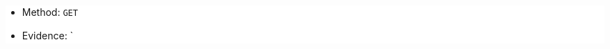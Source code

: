   
  * Method: `GET`
  
  
  * Evidence: `<script>

(function(){
window["bobcmn"] = "1111101110101020000000220000000520000000021389b4c4200000096300000000300000000300000006/TSPD/300000008TSPD_101300000005https3000000b008eeb285a9ab20000aaa35ed28755d0724156451ec0d41b22e22d88752042f8f145e2fd3ddbdd7c4086af3c6fb0a28004de28fc9f8d96d6a55094aadbe018a41637da1152f7d51c0aa606d5d60210b70eccdd82597b4d66e200000000200000000";

window.cmxE=!!window.cmxE;try{(function(){(function(){})();var LJ=77;try{var zJ,sJ,_J=l(348)?1:0,jJ=l(567)?0:1,Jl=l(197)?1:0,ll=l(679)?0:1,Ll=l(892)?0:1;for(var Sl=(l(240),0);Sl<sJ;++Sl)_J+=l(390)?2:1,jJ+=l(723)?1:2,Jl+=l(504)?1:2,ll+=(l(390),2),Ll+=(l(730),3);zJ=_J+jJ+Jl+ll+Ll;window.I_===zJ&&(window.I_=++zJ)}catch(il){window.I_=zJ}var lL=!0;function O(J,L){J+=L;return J.toString(36)}
function LL(J){var L=82;!J||document[Z(L,200,187,197,187,180,187,190,187,198,203,165,198,179,198,183)]&&document[s(L,200,187,197,187,180,187,190,187,198,203,165,198,179,198,183)]!==s(L,200,187,197,187,180,190,183)||(lL=!1);return lL}function s(J){var L=arguments.length,z=[],_=1;while(_<L)z[_-1]=arguments[_++]-J;return String.fromCharCode.apply(String,z)}function oL(){}LL(window[oL[O(1086777,LJ)]]===oL);LL(typeof ie9rgb4!==O(1242178186122,LJ));
LL(RegExp("\x3c")[O(1372128,LJ)](function(){return"\x3c"})&!RegExp(O(42812,LJ))[O(1372128,LJ)](function(){return"'x3'+'d';"}));
var zL=window[s(LJ,174,193,193,174,176,181,146,195,178,187,193)]||RegExp(Z(LJ,186,188,175,182,201,174,187,177,191,188,182,177),Z(LJ,182))[Z(LJ,193,178,192,193)](window["\x6e\x61vi\x67a\x74\x6f\x72"]["\x75\x73e\x72A\x67\x65\x6et"]),ZL=+new Date+(l(83)?6E5:600083),iL,jL,lo,Lo=window[s(LJ,192,178,193,161,182,186,178,188,194,193)],oo=zL?l(965)?18425:3E4:l(645)?8271:6E3;
document[s(LJ,174,177,177,146,195,178,187,193,153,182,192,193,178,187,178,191)]&&document[Z(LJ,174,177,177,146,195,178,187,193,153,182,192,193,178,187,178,191)](s(LJ,195,182,192,182,175,182,185,182,193,198,176,181,174,187,180,178),function(J){var L=19;document[Z(L,137,124,134,124,117,124,127,124,135,140,102,135,116,135,120)]&&(document[Z(L,137,124,134,124,117,124,127,124,135,140,102,135,116,135,120)]===O(1058781964,L)&&J[Z(L,124,134,103,133,136,134,135,120,119)]?lo=!0:document[s(L,137,124,134,124,
117,124,127,124,135,140,102,135,116,135,120)]===O(68616527647,L)&&(iL=+new Date,lo=!1,Oo()))});function Oo(){if(!document[Z(53,166,170,154,167,174,136,154,161,154,152,169,164,167)])return!0;var J=+new Date;if(J>ZL&&(l(390)?6E5:356254)>J-iL)return LL(!1);var L=LL(jL&&!lo&&iL+oo<J);iL=J;jL||(jL=!0,Lo(function(){jL=!1},l(43)?1:0));return L}Oo();var so=[l(686)?16798412:17795081,l(565)?2147483647:27611931586,l(704)?2147483647:1558153217];
function Z(J){var L=arguments.length,z=[];for(var _=1;_<L;++_)z.push(arguments[_]-J);return String.fromCharCode.apply(String,z)}function _o(J){var L=58;J=typeof J===O(1743045618,L)?J:J[s(L,174,169,141,174,172,163,168,161)](l(646)?45:36);var z=window[J];if(!z[Z(L,174,169,141,174,172,163,168,161)])return;var _=""+z;window[J]=function(J,L){jL=!1;return z(J,L)};window[J][Z(L,174,169,141,174,172,163,168,161)]=function(){return _}}for(var jo=(l(713),0);jo<so[O(1294399128,LJ)];++jo)_o(so[jo]);
LL(!1!==window[s(LJ,176,186,197,146)]);window.ii={JI:"08796598e801780030c2c51553657fb8d87a40b6b365fd51f683f68224d86207897f22c87a71158787f5ffdc064bf6b4170d3d4df29fe215fc5cdaffb10a5327f372ddae669cd908ec5eb7344ed337d636696d86e88bba9b3a22a743a38f9deea7cffaee1b8d3acc36b263799ed1eed37528d500218bb1ffecf3d030ddacd130"};function JO(J){var L=+new Date,z;!document[s(99,212,216,200,213,220,182,200,207,200,198,215,210,213,164,207,207)]||L>ZL&&(l(562)?698497:6E5)>L-iL?z=LL(!1):(z=LL(jL&&!lo&&iL+oo<L),iL=L,jL||(jL=!0,Lo(function(){jL=!1},l(284)?1:0)));return!(arguments[J]^z)}function l(J){return 443>J}
(function(){var J=/(\A([0-9a-f]{1,4}:){1,6}(:[0-9a-f]{1,4}){1,1}\Z)|(\A(([0-9a-f]{1,4}:){1,7}|:):\Z)|(\A:(:[0-9a-f]{1,4}){1,7}\Z)/ig,L=document.getElementsByTagName("head")[0],z=[];L&&(L=L.innerHTML.slice(0,1E3));while(L=J.exec(""))z.push(L)})();})();}catch(x){}finally{ie9rgb4=void(0);};function ie9rgb4(a,b){return a>>b>>0};

